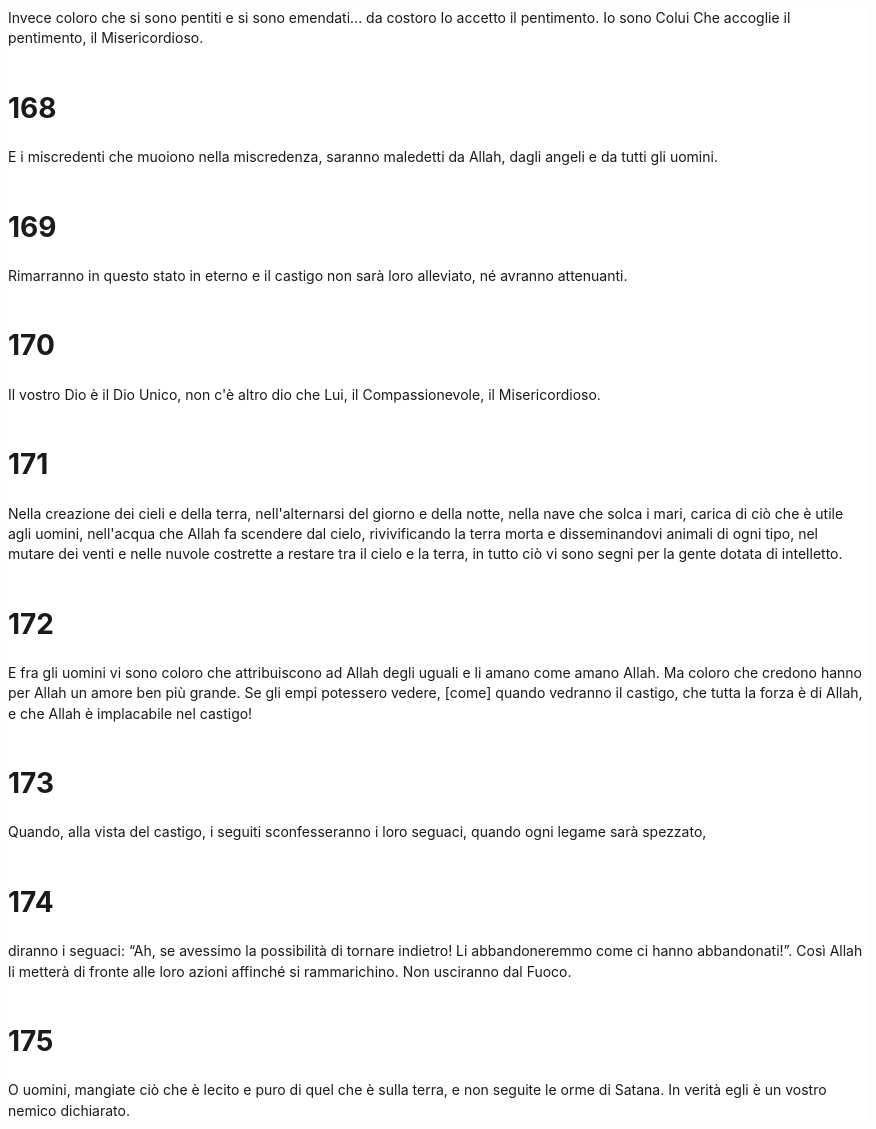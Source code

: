 Invece coloro che si sono pentiti e si sono emendati... da costoro Io accetto il pentimento. Io sono Colui Che accoglie il pentimento, il Misericordioso.

# 168

E i miscredenti che muoiono nella miscredenza, saranno maledetti da Allah, dagli angeli e da tutti gli uomini.

# 169

Rimarranno in questo stato in eterno e il castigo non sarà loro alleviato, né avranno attenuanti.

# 170

Il vostro Dio è il Dio Unico, non c'è altro dio che Lui, il Compassionevole, il Misericordioso.

# 171

Nella creazione dei cieli e della terra, nell'alternarsi del giorno e della notte, nella nave che solca i mari, carica di ciò che è utile agli uomini, nell'acqua che Allah fa scendere dal cielo, rivivificando la terra morta e disseminandovi animali di ogni tipo, nel mutare dei venti e nelle nuvole costrette a restare tra il cielo e la terra, in tutto ciò vi sono segni per la gente dotata di intelletto.

# 172

E fra gli uomini vi sono coloro che attribuiscono ad Allah degli uguali e li amano come amano Allah. Ma coloro che credono hanno per Allah un amore ben più grande. Se gli empi potessero vedere, [come] quando vedranno il castigo, che tutta la forza è di Allah, e che Allah è implacabile nel castigo!

# 173

Quando, alla vista del castigo, i seguiti sconfesseranno i loro seguaci, quando ogni legame sarà spezzato,

# 174

diranno i seguaci: “Ah, se avessimo la possibilità di tornare indietro! Li abbandoneremmo come ci hanno abbandonati!”. Così Allah li metterà di fronte alle loro azioni affinché si rammarichino. Non usciranno dal Fuoco.

# 175

O uomini, mangiate ciò che è lecito e puro di quel che è sulla terra, e non seguite le orme di Satana. In verità egli è un vostro nemico dichiarato.
